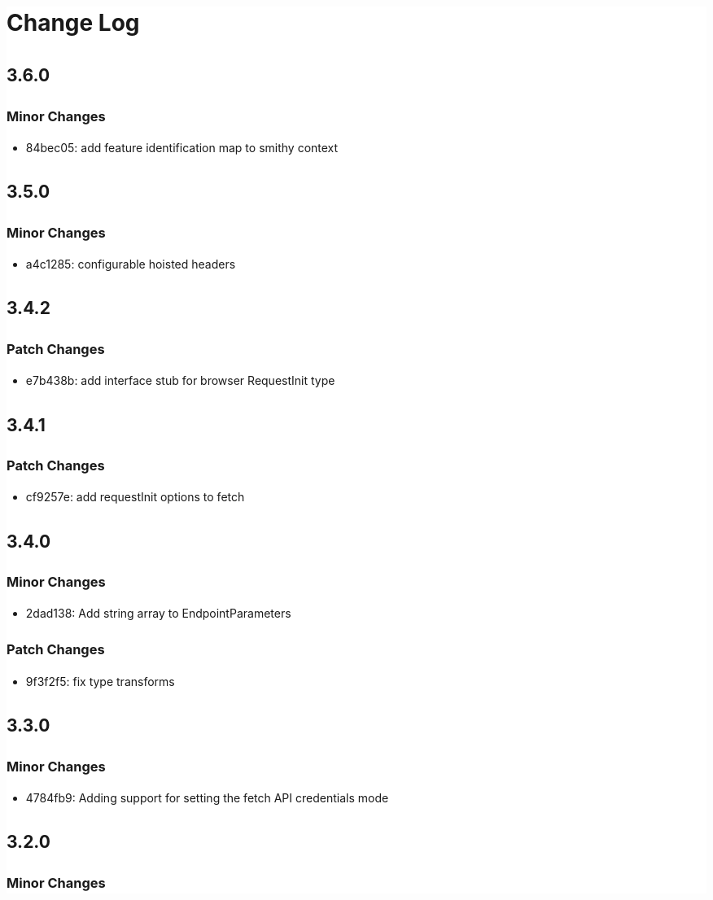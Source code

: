 # Change Log

## 3.6.0

### Minor Changes

- 84bec05: add feature identification map to smithy context

## 3.5.0

### Minor Changes

- a4c1285: configurable hoisted headers

## 3.4.2

### Patch Changes

- e7b438b: add interface stub for browser RequestInit type

## 3.4.1

### Patch Changes

- cf9257e: add requestInit options to fetch

## 3.4.0

### Minor Changes

- 2dad138: Add string array to EndpointParameters

### Patch Changes

- 9f3f2f5: fix type transforms

## 3.3.0

### Minor Changes

- 4784fb9: Adding support for setting the fetch API credentials mode

## 3.2.0

### Minor Changes
